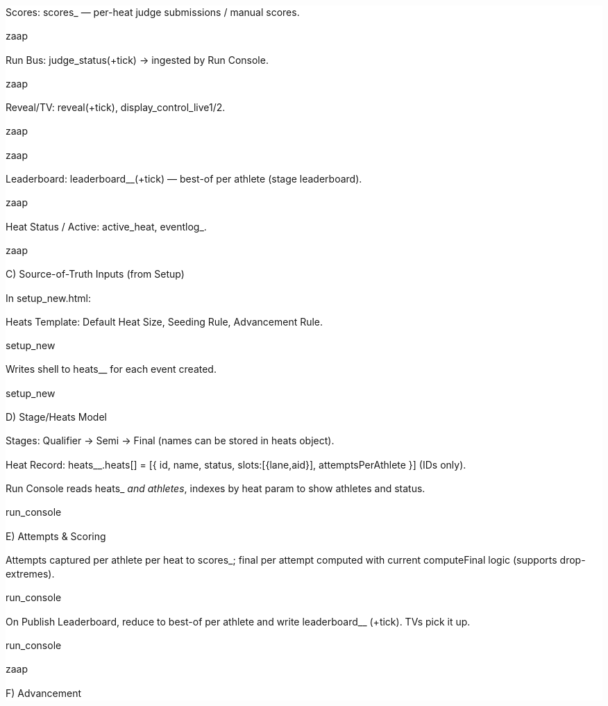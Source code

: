 Scores: scores_<CID>_<EID>_<HEAT> — per-heat judge submissions / manual scores. 

zaap

Run Bus: judge_status(+tick) → ingested by Run Console. 

zaap

Reveal/TV: reveal(+tick), display_control_live1/2. 

zaap

 

zaap

Leaderboard: leaderboard_<CID>_<EID>(+tick) — best-of per athlete (stage leaderboard). 

zaap

Heat Status / Active: active_heat, eventlog_<CID>_<EID>_<HEAT>. 

zaap

C) Source-of-Truth Inputs (from Setup)

In setup_new.html:

Heats Template: Default Heat Size, Seeding Rule, Advancement Rule. 

setup_new

Writes shell to heats_<CID>_<EID> for each event created. 

setup_new

D) Stage/Heats Model

Stages: Qualifier → Semi → Final (names can be stored in heats object).

Heat Record: heats_<CID>_<EID>.heats[] = [{ id, name, status, slots:[{lane,aid}], attemptsPerAthlete }] (IDs only).

Run Console reads heats_<CID>_<EID> and athletes_<CID>, indexes by heat param to show athletes and status. 

run_console

E) Attempts & Scoring

Attempts captured per athlete per heat to scores_<CID>_<EID>_<HEAT>; final per attempt computed with current computeFinal logic (supports drop-extremes). 

run_console

On Publish Leaderboard, reduce to best-of per athlete and write leaderboard_<CID>_<EID> (+tick). TVs pick it up. 

run_console

 

zaap

F) Advancement
